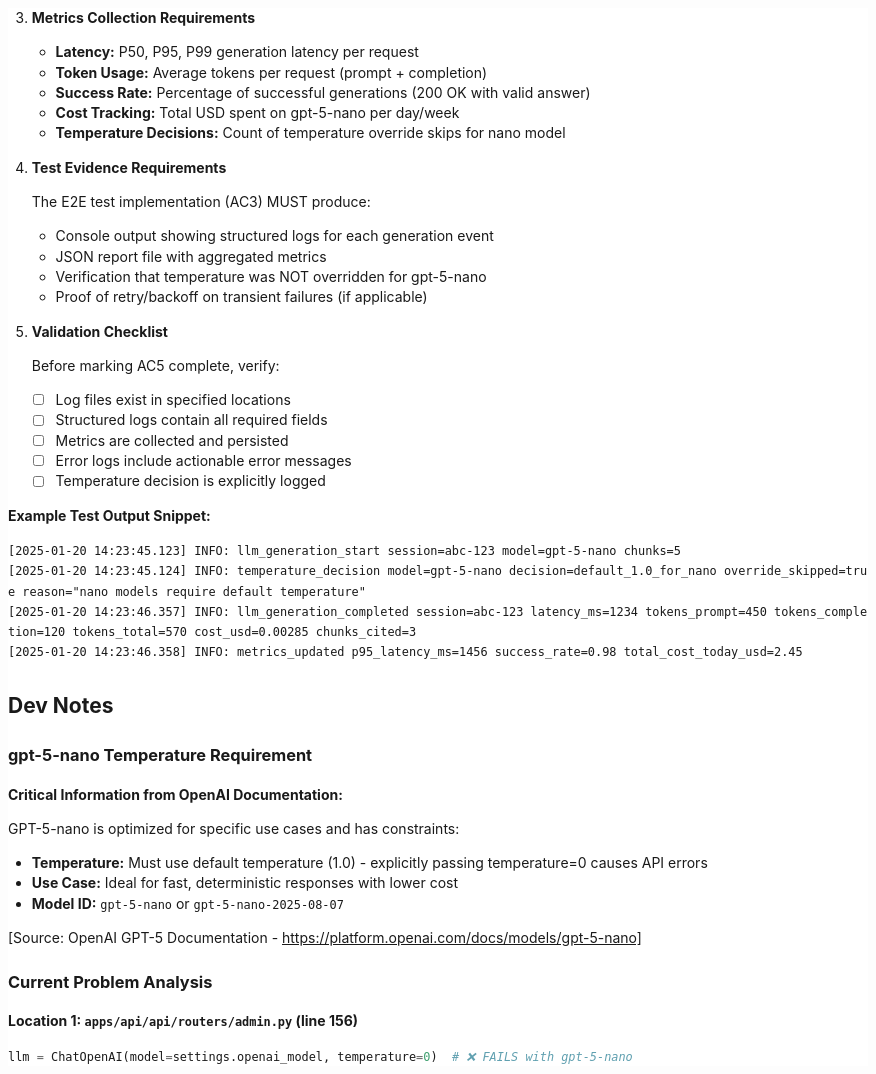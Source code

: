 3. **Metrics Collection Requirements**
   - **Latency:** P50, P95, P99 generation latency per request
   - **Token Usage:** Average tokens per request (prompt + completion)
   - **Success Rate:** Percentage of successful generations (200 OK with valid answer)
   - **Cost Tracking:** Total USD spent on gpt-5-nano per day/week
   - **Temperature Decisions:** Count of temperature override skips for nano model

4. **Test Evidence Requirements**

   The E2E test implementation (AC3) MUST produce:
   - Console output showing structured logs for each generation event
   - JSON report file with aggregated metrics
   - Verification that temperature was NOT overridden for gpt-5-nano
   - Proof of retry/backoff on transient failures (if applicable)

5. **Validation Checklist**

   Before marking AC5 complete, verify:
   - [ ] Log files exist in specified locations
   - [ ] Structured logs contain all required fields
   - [ ] Metrics are collected and persisted
   - [ ] Error logs include actionable error messages
   - [ ] Temperature decision is explicitly logged

**Example Test Output Snippet:**

```text
[2025-01-20 14:23:45.123] INFO: llm_generation_start session=abc-123 model=gpt-5-nano chunks=5
[2025-01-20 14:23:45.124] INFO: temperature_decision model=gpt-5-nano decision=default_1.0_for_nano override_skipped=true reason="nano models require default temperature"
[2025-01-20 14:23:46.357] INFO: llm_generation_completed session=abc-123 latency_ms=1234 tokens_prompt=450 tokens_completion=120 tokens_total=570 cost_usd=0.00285 chunks_cited=3
[2025-01-20 14:23:46.358] INFO: metrics_updated p95_latency_ms=1456 success_rate=0.98 total_cost_today_usd=2.45
```

## Dev Notes

### gpt-5-nano Temperature Requirement

**Critical Information from OpenAI Documentation:**

GPT-5-nano is optimized for specific use cases and has constraints:
- **Temperature:** Must use default temperature (1.0) - explicitly passing temperature=0 causes API errors
- **Use Case:** Ideal for fast, deterministic responses with lower cost
- **Model ID:** `gpt-5-nano` or `gpt-5-nano-2025-08-07`

[Source: OpenAI GPT-5 Documentation - https://platform.openai.com/docs/models/gpt-5-nano]

### Current Problem Analysis

**Location 1: `apps/api/api/routers/admin.py` (line 156)**
```python
llm = ChatOpenAI(model=settings.openai_model, temperature=0)  # ❌ FAILS with gpt-5-nano
```
